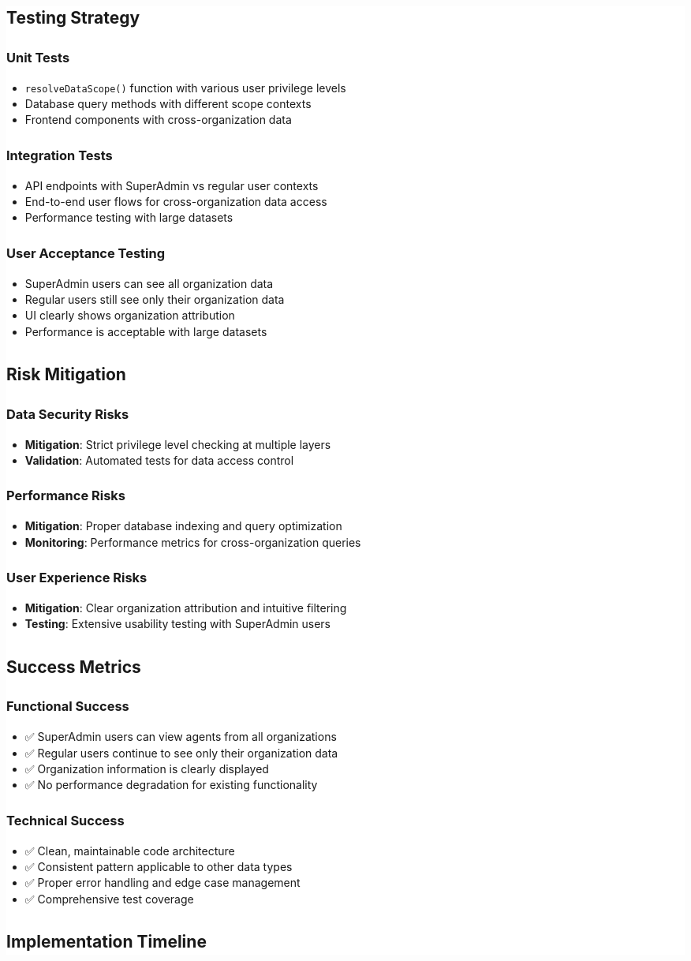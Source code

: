 ## Testing Strategy

### Unit Tests
- `resolveDataScope()` function with various user privilege levels
- Database query methods with different scope contexts
- Frontend components with cross-organization data

### Integration Tests
- API endpoints with SuperAdmin vs regular user contexts
- End-to-end user flows for cross-organization data access
- Performance testing with large datasets

### User Acceptance Testing
- SuperAdmin users can see all organization data
- Regular users still see only their organization data
- UI clearly shows organization attribution
- Performance is acceptable with large datasets

## Risk Mitigation

### Data Security Risks
- **Mitigation**: Strict privilege level checking at multiple layers
- **Validation**: Automated tests for data access control

### Performance Risks
- **Mitigation**: Proper database indexing and query optimization
- **Monitoring**: Performance metrics for cross-organization queries

### User Experience Risks
- **Mitigation**: Clear organization attribution and intuitive filtering
- **Testing**: Extensive usability testing with SuperAdmin users

## Success Metrics

### Functional Success
- ✅ SuperAdmin users can view agents from all organizations
- ✅ Regular users continue to see only their organization data
- ✅ Organization information is clearly displayed
- ✅ No performance degradation for existing functionality

### Technical Success
- ✅ Clean, maintainable code architecture
- ✅ Consistent pattern applicable to other data types
- ✅ Proper error handling and edge case management
- ✅ Comprehensive test coverage

## Implementation Timeline
